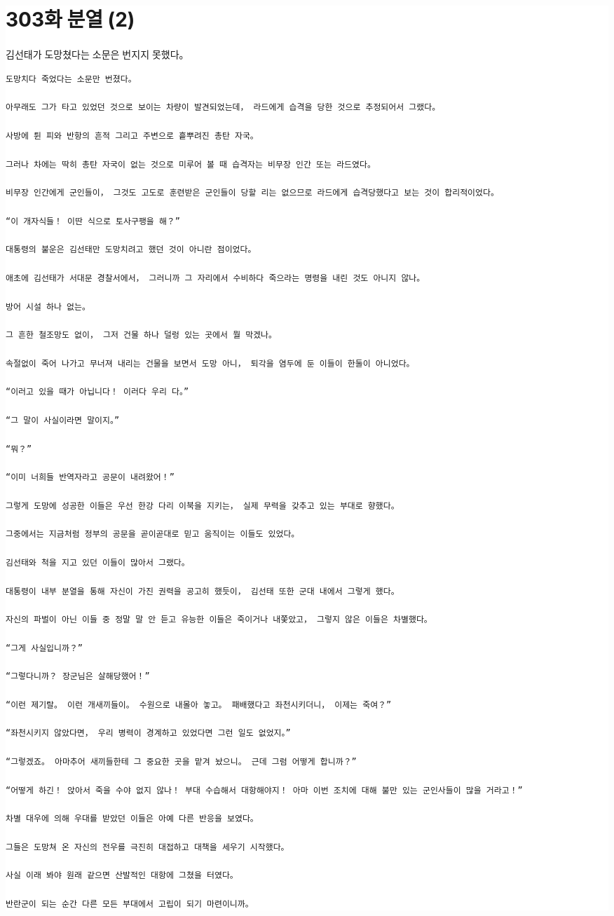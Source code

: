 # 303화 분열 (2)

김선태가 도망쳤다는 소문은 번지지 못했다。

	도망치다 죽었다는 소문만 번졌다。

	아무래도 그가 타고 있었던 것으로 보이는 차량이 발견되었는데， 라드에게 습격을 당한 것으로 추정되어서 그랬다。

	사방에 튄 피와 반항의 흔적 그리고 주변으로 흩뿌려진 총탄 자국。

	그러나 차에는 딱히 총탄 자국이 없는 것으로 미루어 볼 때 습격자는 비무장 인간 또는 라드였다。

	비무장 인간에게 군인들이， 그것도 고도로 훈련받은 군인들이 당할 리는 없으므로 라드에게 습격당했다고 보는 것이 합리적이었다。

	“이 개자식들！ 이딴 식으로 토사구팽을 해？”

	대통령의 불운은 김선태만 도망치려고 했던 것이 아니란 점이었다。

	애초에 김선태가 서대문 경찰서에서， 그러니까 그 자리에서 수비하다 죽으라는 명령을 내린 것도 아니지 않나。

	방어 시설 하나 없는。

	그 흔한 철조망도 없이， 그저 건물 하나 덜렁 있는 곳에서 뭘 막겠나。

	속절없이 죽어 나가고 무너져 내리는 건물을 보면서 도망 아니， 퇴각을 염두에 둔 이들이 한둘이 아니었다。

	“이러고 있을 때가 아닙니다！ 이러다 우리 다。”

	“그 말이 사실이라면 말이지。”

	“뭐？”

	“이미 너희들 반역자라고 공문이 내려왔어！”

	그렇게 도망에 성공한 이들은 우선 한강 다리 이북을 지키는， 실제 무력을 갖추고 있는 부대로 향했다。

	그중에서는 지금처럼 정부의 공문을 곧이곧대로 믿고 움직이는 이들도 있었다。

	김선태와 척을 지고 있던 이들이 많아서 그랬다。

	대통령이 내부 분열을 통해 자신이 가진 권력을 공고히 했듯이， 김선태 또한 군대 내에서 그렇게 했다。

	자신의 파벌이 아닌 이들 중 정말 말 안 듣고 유능한 이들은 죽이거나 내쫓았고， 그렇지 않은 이들은 차별했다。

	“그게 사실입니까？”

	“그렇다니까？ 장군님은 살해당했어！”

	“이런 제기랄。 이런 개새끼들이。 수원으로 내몰아 놓고。 패배했다고 좌천시키더니， 이제는 죽여？”

	“좌천시키지 않았다면， 우리 병력이 경계하고 있었다면 그런 일도 없었지。”

	“그렇겠죠。 아마추어 새끼들한테 그 중요한 곳을 맡겨 놨으니。 근데 그럼 어떻게 합니까？”

	“어떻게 하긴！ 앉아서 죽을 수야 없지 않나！ 부대 수습해서 대항해야지！ 아마 이번 조치에 대해 불만 있는 군인사들이 많을 거라고！”

	차별 대우에 의해 우대를 받았던 이들은 아예 다른 반응을 보였다。

	그들은 도망쳐 온 자신의 전우를 극진히 대접하고 대책을 세우기 시작했다。

	사실 이래 봐야 원래 같으면 산발적인 대항에 그쳤을 터였다。

	반란군이 되는 순간 다른 모든 부대에서 고립이 되기 마련이니까。
